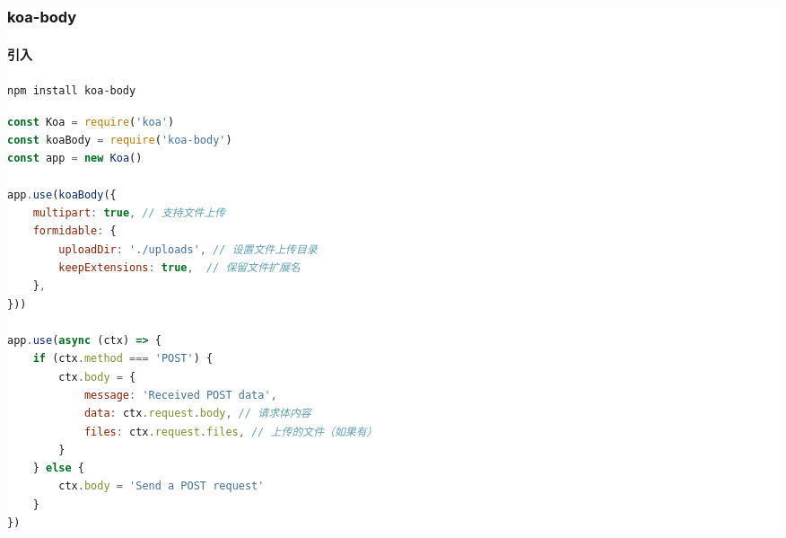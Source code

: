 

### koa-body

#### 引入

```shell
npm install koa-body
```

```js
const Koa = require('koa')
const koaBody = require('koa-body')
const app = new Koa()

app.use(koaBody({
    multipart: true, // 支持文件上传
    formidable: {
        uploadDir: './uploads', // 设置文件上传目录
        keepExtensions: true,  // 保留文件扩展名
    },
}))

app.use(async (ctx) => {
    if (ctx.method === 'POST') {
        ctx.body = {
            message: 'Received POST data',
            data: ctx.request.body, // 请求体内容
            files: ctx.request.files, // 上传的文件（如果有）
        }
    } else {
        ctx.body = 'Send a POST request'
    }
})
```


